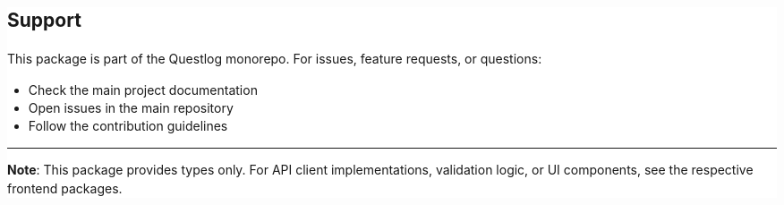 ## Support

This package is part of the Questlog monorepo. For issues, feature requests, or questions:
- Check the main project documentation
- Open issues in the main repository
- Follow the contribution guidelines

---

**Note**: This package provides types only. For API client implementations, validation logic, or UI components, see the respective frontend packages.